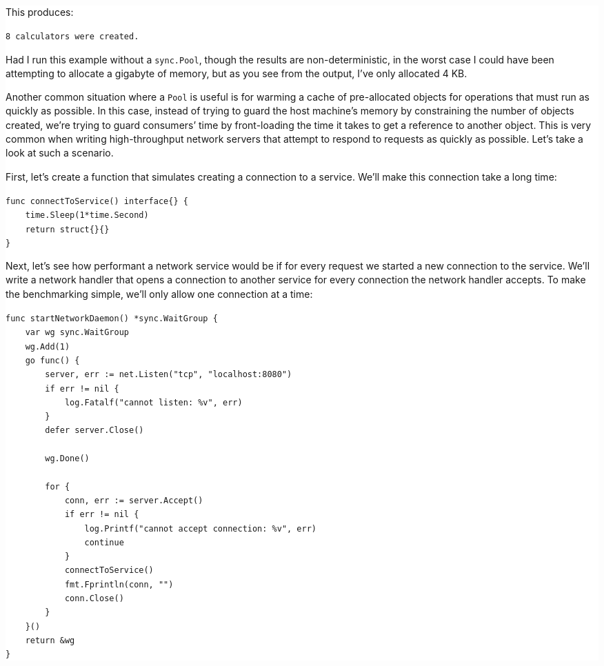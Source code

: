 This produces:

    8 calculators were created.

Had I run this example without a `sync.Pool`, though the results are
non-deterministic, in the worst case I could have been attempting to
allocate a gigabyte of memory, but as you see from the output, I’ve only
allocated 4 KB.

Another common situation where a `Pool` is useful is for warming a cache
of pre-allocated objects for operations that must run as quickly as
possible. In this case, instead of trying to guard the host machine’s
memory by constraining the number of objects created, we’re trying to
guard consumers’ time by front-loading the time it takes to get a
reference to another object. This is very common when writing
high-throughput network servers that attempt to respond to requests as
quickly as possible. Let’s take a look at such a scenario.

First, let’s create a function that simulates creating a connection to a
service. We’ll make this connection take a long time:

    func connectToService() interface{} {
        time.Sleep(1*time.Second)
        return struct{}{}
    }

Next, let’s see how performant a network service would be if for every
request we started a new connection to the service. We’ll write a
network handler that opens a connection to another service for every
connection the network handler accepts. To make the benchmarking simple,
we’ll only allow one connection at a time:

    func startNetworkDaemon() *sync.WaitGroup {
        var wg sync.WaitGroup
        wg.Add(1)
        go func() {
            server, err := net.Listen("tcp", "localhost:8080")
            if err != nil {
                log.Fatalf("cannot listen: %v", err)
            }
            defer server.Close()
    
            wg.Done()
    
            for {
                conn, err := server.Accept()
                if err != nil {
                    log.Printf("cannot accept connection: %v", err)
                    continue
                }
                connectToService()
                fmt.Fprintln(conn, "")
                conn.Close()
            }
        }()
        return &wg
    }
